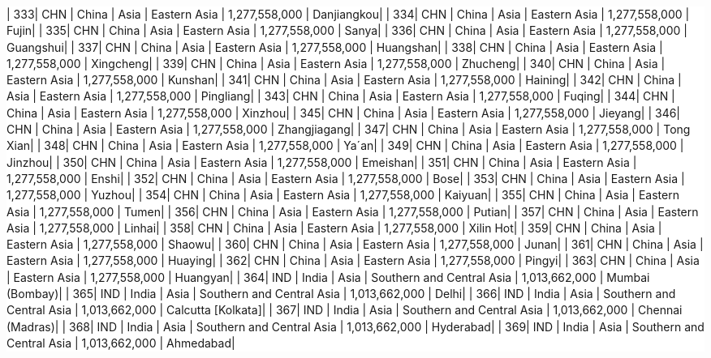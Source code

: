 | 333| CHN | China | Asia | Eastern Asia | 1,277,558,000 | Danjiangkou|
| 334| CHN | China | Asia | Eastern Asia | 1,277,558,000 | Fujin|
| 335| CHN | China | Asia | Eastern Asia | 1,277,558,000 | Sanya|
| 336| CHN | China | Asia | Eastern Asia | 1,277,558,000 | Guangshui|
| 337| CHN | China | Asia | Eastern Asia | 1,277,558,000 | Huangshan|
| 338| CHN | China | Asia | Eastern Asia | 1,277,558,000 | Xingcheng|
| 339| CHN | China | Asia | Eastern Asia | 1,277,558,000 | Zhucheng|
| 340| CHN | China | Asia | Eastern Asia | 1,277,558,000 | Kunshan|
| 341| CHN | China | Asia | Eastern Asia | 1,277,558,000 | Haining|
| 342| CHN | China | Asia | Eastern Asia | 1,277,558,000 | Pingliang|
| 343| CHN | China | Asia | Eastern Asia | 1,277,558,000 | Fuqing|
| 344| CHN | China | Asia | Eastern Asia | 1,277,558,000 | Xinzhou|
| 345| CHN | China | Asia | Eastern Asia | 1,277,558,000 | Jieyang|
| 346| CHN | China | Asia | Eastern Asia | 1,277,558,000 | Zhangjiagang|
| 347| CHN | China | Asia | Eastern Asia | 1,277,558,000 | Tong Xian|
| 348| CHN | China | Asia | Eastern Asia | 1,277,558,000 | Ya´an|
| 349| CHN | China | Asia | Eastern Asia | 1,277,558,000 | Jinzhou|
| 350| CHN | China | Asia | Eastern Asia | 1,277,558,000 | Emeishan|
| 351| CHN | China | Asia | Eastern Asia | 1,277,558,000 | Enshi|
| 352| CHN | China | Asia | Eastern Asia | 1,277,558,000 | Bose|
| 353| CHN | China | Asia | Eastern Asia | 1,277,558,000 | Yuzhou|
| 354| CHN | China | Asia | Eastern Asia | 1,277,558,000 | Kaiyuan|
| 355| CHN | China | Asia | Eastern Asia | 1,277,558,000 | Tumen|
| 356| CHN | China | Asia | Eastern Asia | 1,277,558,000 | Putian|
| 357| CHN | China | Asia | Eastern Asia | 1,277,558,000 | Linhai|
| 358| CHN | China | Asia | Eastern Asia | 1,277,558,000 | Xilin Hot|
| 359| CHN | China | Asia | Eastern Asia | 1,277,558,000 | Shaowu|
| 360| CHN | China | Asia | Eastern Asia | 1,277,558,000 | Junan|
| 361| CHN | China | Asia | Eastern Asia | 1,277,558,000 | Huaying|
| 362| CHN | China | Asia | Eastern Asia | 1,277,558,000 | Pingyi|
| 363| CHN | China | Asia | Eastern Asia | 1,277,558,000 | Huangyan|
| 364| IND | India | Asia | Southern and Central Asia | 1,013,662,000 | Mumbai (Bombay)|
| 365| IND | India | Asia | Southern and Central Asia | 1,013,662,000 | Delhi|
| 366| IND | India | Asia | Southern and Central Asia | 1,013,662,000 | Calcutta [Kolkata]|
| 367| IND | India | Asia | Southern and Central Asia | 1,013,662,000 | Chennai (Madras)|
| 368| IND | India | Asia | Southern and Central Asia | 1,013,662,000 | Hyderabad|
| 369| IND | India | Asia | Southern and Central Asia | 1,013,662,000 | Ahmedabad|